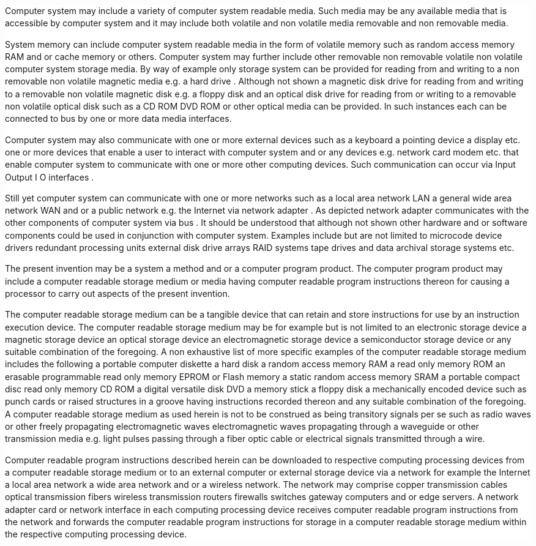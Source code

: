 Computer system may include a variety of computer system readable media. Such media may be any available media that is accessible by computer system and it may include both volatile and non volatile media removable and non removable media.

System memory can include computer system readable media in the form of volatile memory such as random access memory RAM and or cache memory or others. Computer system may further include other removable non removable volatile non volatile computer system storage media. By way of example only storage system can be provided for reading from and writing to a non removable non volatile magnetic media e.g. a hard drive . Although not shown a magnetic disk drive for reading from and writing to a removable non volatile magnetic disk e.g. a floppy disk and an optical disk drive for reading from or writing to a removable non volatile optical disk such as a CD ROM DVD ROM or other optical media can be provided. In such instances each can be connected to bus by one or more data media interfaces.

Computer system may also communicate with one or more external devices such as a keyboard a pointing device a display etc. one or more devices that enable a user to interact with computer system and or any devices e.g. network card modem etc. that enable computer system to communicate with one or more other computing devices. Such communication can occur via Input Output I O interfaces .

Still yet computer system can communicate with one or more networks such as a local area network LAN a general wide area network WAN and or a public network e.g. the Internet via network adapter . As depicted network adapter communicates with the other components of computer system via bus . It should be understood that although not shown other hardware and or software components could be used in conjunction with computer system. Examples include but are not limited to microcode device drivers redundant processing units external disk drive arrays RAID systems tape drives and data archival storage systems etc.

The present invention may be a system a method and or a computer program product. The computer program product may include a computer readable storage medium or media having computer readable program instructions thereon for causing a processor to carry out aspects of the present invention.

The computer readable storage medium can be a tangible device that can retain and store instructions for use by an instruction execution device. The computer readable storage medium may be for example but is not limited to an electronic storage device a magnetic storage device an optical storage device an electromagnetic storage device a semiconductor storage device or any suitable combination of the foregoing. A non exhaustive list of more specific examples of the computer readable storage medium includes the following a portable computer diskette a hard disk a random access memory RAM a read only memory ROM an erasable programmable read only memory EPROM or Flash memory a static random access memory SRAM a portable compact disc read only memory CD ROM a digital versatile disk DVD a memory stick a floppy disk a mechanically encoded device such as punch cards or raised structures in a groove having instructions recorded thereon and any suitable combination of the foregoing. A computer readable storage medium as used herein is not to be construed as being transitory signals per se such as radio waves or other freely propagating electromagnetic waves electromagnetic waves propagating through a waveguide or other transmission media e.g. light pulses passing through a fiber optic cable or electrical signals transmitted through a wire.

Computer readable program instructions described herein can be downloaded to respective computing processing devices from a computer readable storage medium or to an external computer or external storage device via a network for example the Internet a local area network a wide area network and or a wireless network. The network may comprise copper transmission cables optical transmission fibers wireless transmission routers firewalls switches gateway computers and or edge servers. A network adapter card or network interface in each computing processing device receives computer readable program instructions from the network and forwards the computer readable program instructions for storage in a computer readable storage medium within the respective computing processing device.
